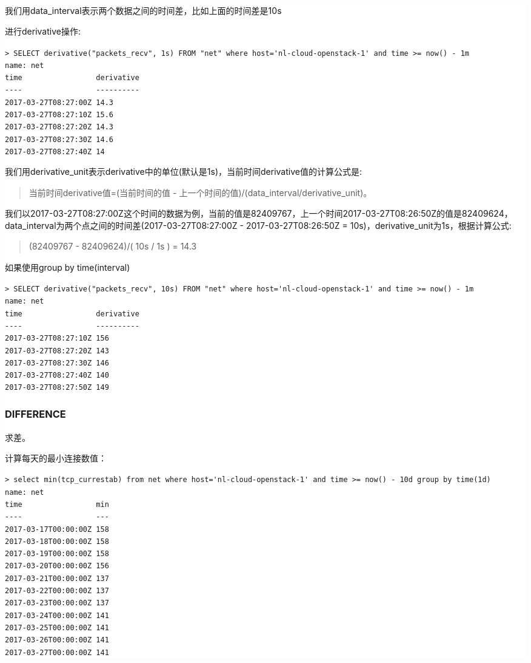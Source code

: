 我们用data_interval表示两个数据之间的时间差，比如上面的时间差是10s


进行derivative操作:

```
> SELECT derivative("packets_recv", 1s) FROM "net" where host='nl-cloud-openstack-1' and time >= now() - 1m
name: net
time                 derivative
----                 ----------
2017-03-27T08:27:00Z 14.3
2017-03-27T08:27:10Z 15.6
2017-03-27T08:27:20Z 14.3
2017-03-27T08:27:30Z 14.6
2017-03-27T08:27:40Z 14
```

我们用derivative_unit表示derivative中的单位(默认是1s)，当前时间derivative值的计算公式是:

> 当前时间derivative值=(当前时间的值 - 上一个时间的值)/(data_interval/derivative_unit)。

我们以2017-03-27T08:27:00Z这个时间的数据为例，当前的值是82409767，上一个时间2017-03-27T08:26:50Z的值是82409624，data_interval为两个点之间的时间差(2017-03-27T08:27:00Z - 2017-03-27T08:26:50Z = 10s)，derivative_unit为1s，根据计算公式:

> (82409767 - 82409624)/( 10s / 1s ) = 14.3


如果使用group by time(interval)


```
> SELECT derivative("packets_recv", 10s) FROM "net" where host='nl-cloud-openstack-1' and time >= now() - 1m
name: net
time                 derivative
----                 ----------
2017-03-27T08:27:10Z 156
2017-03-27T08:27:20Z 143
2017-03-27T08:27:30Z 146
2017-03-27T08:27:40Z 140
2017-03-27T08:27:50Z 149
```



### DIFFERENCE
求差。

计算每天的最小连接数值：

```
> select min(tcp_currestab) from net where host='nl-cloud-openstack-1' and time >= now() - 10d group by time(1d)
name: net
time                 min
----                 ---
2017-03-17T00:00:00Z 158
2017-03-18T00:00:00Z 158
2017-03-19T00:00:00Z 158
2017-03-20T00:00:00Z 156
2017-03-21T00:00:00Z 137
2017-03-22T00:00:00Z 137
2017-03-23T00:00:00Z 137
2017-03-24T00:00:00Z 141
2017-03-25T00:00:00Z 141
2017-03-26T00:00:00Z 141
2017-03-27T00:00:00Z 141
```
